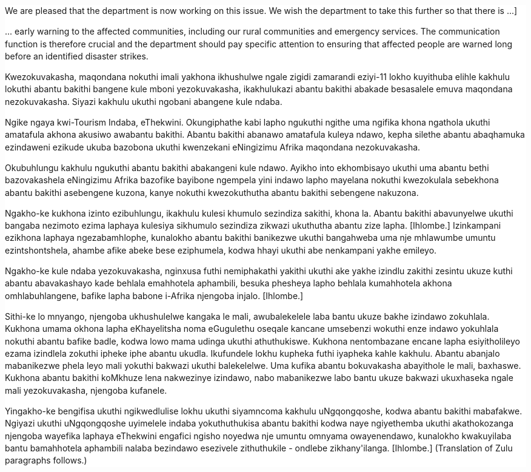We are pleased that the department is now working on this issue. We wish
the department to take this further so that there is ...]

... early warning to the affected communities, including our rural
communities and emergency services. The communication function is therefore
crucial and the department should pay specific attention to ensuring that
affected people are warned long before an identified disaster strikes.

Kwezokuvakasha, maqondana nokuthi imali yakhona ikhushulwe ngale zigidi
zamarandi eziyi-11 lokho kuyithuba elihle kakhulu lokuthi abantu bakithi
bangene kule mboni yezokuvakasha, ikakhulukazi abantu bakithi abakade
besasalele emuva maqondana nezokuvakasha. Siyazi kakhulu ukuthi ngobani
abangene kule ndaba.

Ngike ngaya kwi-Tourism Indaba, eThekwini. Okungiphathe kabi lapho ngukuthi
ngithe uma ngifika khona ngathola ukuthi amatafula akhona akusiwo awabantu
bakithi. Abantu bakithi abanawo amatafula kuleya ndawo, kepha silethe
abantu abaqhamuka ezindaweni ezikude ukuba bazobona ukuthi kwenzekani
eNingizimu Afrika maqondana nezokuvakasha.

Okubuhlungu kakhulu ngukuthi abantu bakithi abakangeni kule ndawo. Ayikho
into ekhombisayo ukuthi uma abantu bethi bazovakashela eNingizimu Afrika
bazofike bayibone ngempela yini indawo lapho mayelana nokuthi kwezokulala
sebekhona abantu bakithi asebengene kuzona, kanye nokuthi kwezokuthutha
abantu bakithi sebengene nakuzona.

Ngakho-ke kukhona izinto ezibuhlungu, ikakhulu kulesi khumulo sezindiza
sakithi, khona la. Abantu bakithi abavunyelwe ukuthi bangaba nezimoto ezima
laphaya kulesiya sikhumulo sezindiza zikwazi ukuthutha abantu zize lapha.
[Ihlombe.] Izinkampani ezikhona laphaya ngezabamhlophe, kunalokho abantu
bakithi banikezwe ukuthi bangahweba uma nje mhlawumbe umuntu
ezintshontshela, ahambe afike abeke bese eziphumela, kodwa hhayi ukuthi abe
nenkampani yakhe emileyo.

Ngakho-ke kule ndaba yezokuvakasha, nginxusa futhi nemiphakathi yakithi
ukuthi ake yakhe izindlu zakithi zesintu ukuze kuthi abantu abavakashayo
kade behlala emahhotela aphambili, besuka phesheya lapho behlala
kumahhotela akhona omhlabuhlangene, bafike lapha babone i-Afrika njengoba
injalo. [Ihlombe.]

Sithi-ke lo mnyango, njengoba ukhushulelwe kangaka le mali, awubalekelele
laba bantu ukuze bakhe izindawo zokuhlala. Kukhona umama okhona lapha
eKhayelitsha noma eGugulethu oseqale kancane umsebenzi wokuthi enze indawo
yokuhlala nokuthi abantu bafike badle, kodwa lowo mama udinga ukuthi
athuthukiswe. Kukhona nentombazane encane lapha esiyitholileyo ezama
izindlela zokuthi ipheke iphe abantu ukudla. Ikufundele lokhu kupheka futhi
iyapheka kahle kakhulu. Abantu abanjalo mabanikezwe phela leyo mali yokuthi
bakwazi ukuthi balekelelwe. Uma kufika abantu bokuvakasha abayithole le
mali, baxhaswe. Kukhona abantu bakithi koMkhuze lena nakwezinye izindawo,
nabo mabanikezwe labo bantu ukuze bakwazi ukuxhaseka ngale mali
yezokuvakasha, njengoba kufanele.

Yingakho-ke bengifisa ukuthi ngikwedlulise lokhu ukuthi siyamncoma kakhulu
uNgqongqoshe, kodwa abantu bakithi mabafakwe. Ngiyazi ukuthi uNgqongqoshe
uyimelele indaba yokuthuthukisa abantu bakithi kodwa naye ngiyethemba
ukuthi akathokozanga njengoba wayefika laphaya eThekwini engafici ngisho
noyedwa nje umuntu omnyama owayenendawo, kunalokho kwakuyilaba bantu
bamahhotela aphambili nalaba bezindawo esezivele zithuthukile - ondlebe
zikhany'ilanga. [Ihlombe.] (Translation of Zulu paragraphs follows.)
